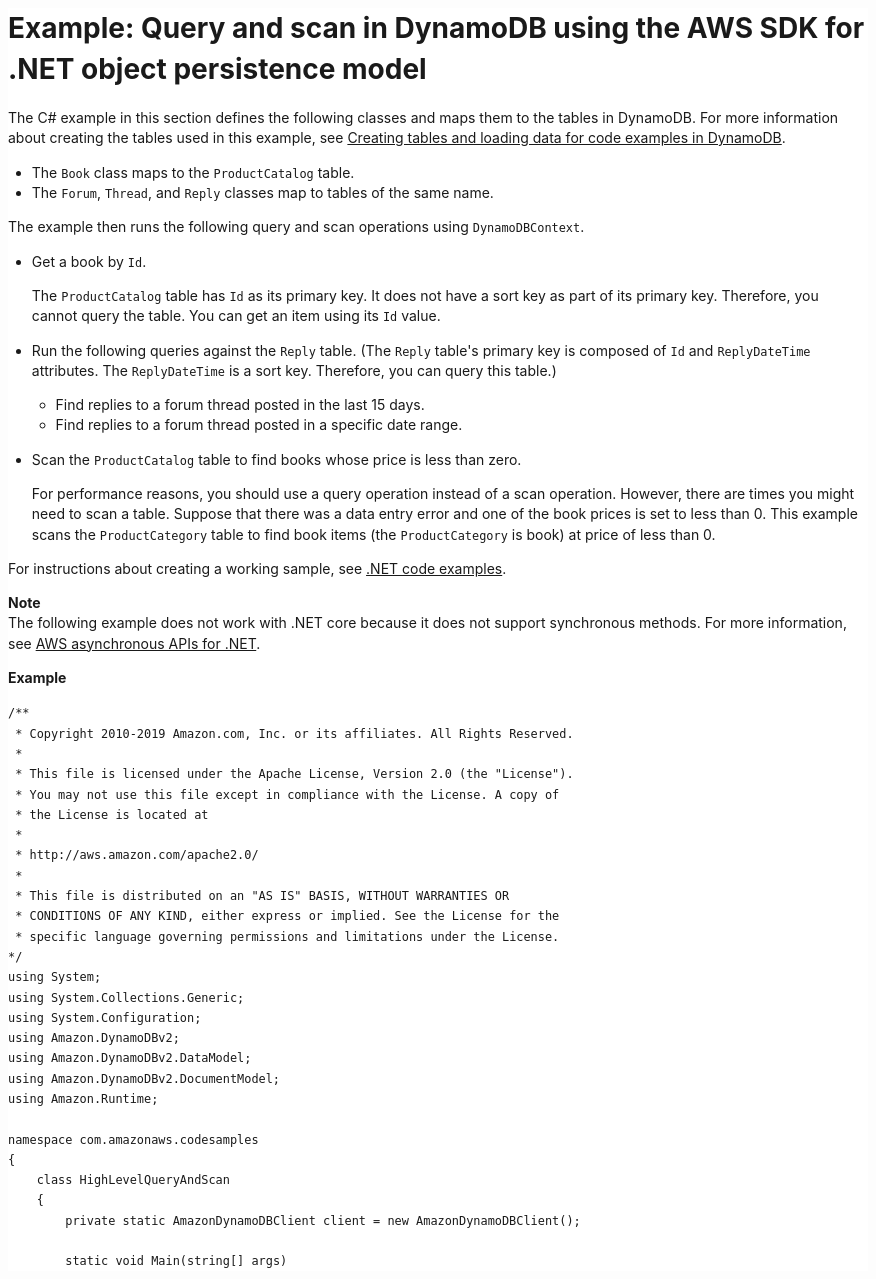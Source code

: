 # Example: Query and scan in DynamoDB using the AWS SDK for \.NET object persistence model<a name="DynamoDBContext.QueryScan"></a>

The C\# example in this section defines the following classes and maps them to the tables in DynamoDB\. For more information about creating the tables used in this example, see [Creating tables and loading data for code examples in DynamoDB](SampleData.md)\.
+ The `Book` class maps to the `ProductCatalog` table\.
+ The `Forum`, `Thread`, and `Reply` classes map to tables of the same name\.

The example then runs the following query and scan operations using `DynamoDBContext`\.
+ Get a book by `Id`\. 

  The `ProductCatalog` table has `Id` as its primary key\. It does not have a sort key as part of its primary key\. Therefore, you cannot query the table\. You can get an item using its `Id` value\. 
+ Run the following queries against the `Reply` table\. \(The `Reply` table's primary key is composed of `Id` and `ReplyDateTime` attributes\. The `ReplyDateTime` is a sort key\. Therefore, you can query this table\.\)
  + Find replies to a forum thread posted in the last 15 days\.
  + Find replies to a forum thread posted in a specific date range\.
+ Scan the `ProductCatalog` table to find books whose price is less than zero\.

  For performance reasons, you should use a query operation instead of a scan operation\. However, there are times you might need to scan a table\. Suppose that there was a data entry error and one of the book prices is set to less than 0\. This example scans the `ProductCategory` table to find book items \(the `ProductCategory` is book\) at price of less than 0\.

 For instructions about creating a working sample, see [\.NET code examples](CodeSamples.DotNet.md)\.

**Note**  
 The following example does not work with \.NET core because it does not support synchronous methods\. For more information, see [AWS asynchronous APIs for \.NET](https://docs.aws.amazon.com/sdk-for-net/v3/developer-guide/sdk-net-async-api.html)\.

**Example**  

```
/**
 * Copyright 2010-2019 Amazon.com, Inc. or its affiliates. All Rights Reserved.
 *
 * This file is licensed under the Apache License, Version 2.0 (the "License").
 * You may not use this file except in compliance with the License. A copy of
 * the License is located at
 *
 * http://aws.amazon.com/apache2.0/
 *
 * This file is distributed on an "AS IS" BASIS, WITHOUT WARRANTIES OR
 * CONDITIONS OF ANY KIND, either express or implied. See the License for the
 * specific language governing permissions and limitations under the License.
*/
using System;
using System.Collections.Generic;
using System.Configuration;
using Amazon.DynamoDBv2;
using Amazon.DynamoDBv2.DataModel;
using Amazon.DynamoDBv2.DocumentModel;
using Amazon.Runtime;

namespace com.amazonaws.codesamples
{
    class HighLevelQueryAndScan
    {
        private static AmazonDynamoDBClient client = new AmazonDynamoDBClient();

        static void Main(string[] args)
```